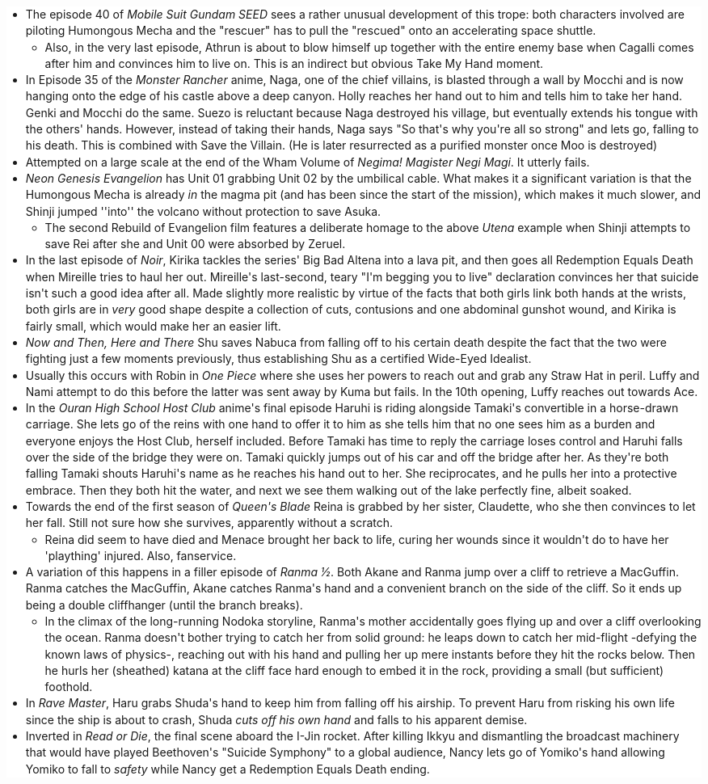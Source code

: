 -   The episode 40 of _Mobile Suit Gundam SEED_ sees a rather unusual development of this trope: both characters involved are piloting Humongous Mecha and the "rescuer" has to pull the "rescued" onto an accelerating space shuttle.
    -   Also, in the very last episode, Athrun is about to blow himself up together with the entire enemy base when Cagalli comes after him and convinces him to live on. This is an indirect but obvious Take My Hand moment.
-   In Episode 35 of the _Monster Rancher_ anime, Naga, one of the chief villains, is blasted through a wall by Mocchi and is now hanging onto the edge of his castle above a deep canyon. Holly reaches her hand out to him and tells him to take her hand. Genki and Mocchi do the same. Suezo is reluctant because Naga destroyed his village, but eventually extends his tongue with the others' hands. However, instead of taking their hands, Naga says "So that's why you're all so strong" and lets go, falling to his death. This is combined with Save the Villain. (He is later resurrected as a purified monster once Moo is destroyed)
-   Attempted on a large scale at the end of the Wham Volume of _Negima! Magister Negi Magi_. It utterly fails.
-   _Neon Genesis Evangelion_ has Unit 01 grabbing Unit 02 by the umbilical cable. What makes it a significant variation is that the Humongous Mecha is already _in_ the magma pit (and has been since the start of the mission), which makes it much slower, and Shinji jumped ''into'' the volcano without protection to save Asuka.
    -   The second Rebuild of Evangelion film features a deliberate homage to the above _Utena_ example when Shinji attempts to save Rei after she and Unit 00 were absorbed by Zeruel.
-   In the last episode of _Noir_, Kirika tackles the series' Big Bad Altena into a lava pit, and then goes all Redemption Equals Death when Mireille tries to haul her out. Mireille's last-second, teary "I'm begging you to live" declaration convinces her that suicide isn't such a good idea after all. Made slightly more realistic by virtue of the facts that both girls link both hands at the wrists, both girls are in _very_ good shape despite a collection of cuts, contusions and one abdominal gunshot wound, and Kirika is fairly small, which would make her an easier lift.
-   _Now and Then, Here and There_ Shu saves Nabuca from falling off to his certain death despite the fact that the two were fighting just a few moments previously, thus establishing Shu as a certified Wide-Eyed Idealist.
-   Usually this occurs with Robin in _One Piece_ where she uses her powers to reach out and grab any Straw Hat in peril. Luffy and Nami attempt to do this before the latter was sent away by Kuma but fails. In the 10th opening, Luffy reaches out towards Ace.
-   In the _Ouran High School Host Club_ anime's final episode Haruhi is riding alongside Tamaki's convertible in a horse-drawn carriage. She lets go of the reins with one hand to offer it to him as she tells him that no one sees him as a burden and everyone enjoys the Host Club, herself included. Before Tamaki has time to reply the carriage loses control and Haruhi falls over the side of the bridge they were on. Tamaki quickly jumps out of his car and off the bridge after her. As they're both falling Tamaki shouts Haruhi's name as he reaches his hand out to her. She reciprocates, and he pulls her into a protective embrace. Then they both hit the water, and next we see them walking out of the lake perfectly fine, albeit soaked.
-   Towards the end of the first season of _Queen's Blade_ Reina is grabbed by her sister, Claudette, who she then convinces to let her fall. Still not sure how she survives, apparently without a scratch.
    -   Reina did seem to have died and Menace brought her back to life, curing her wounds since it wouldn't do to have her 'plaything' injured. Also, fanservice.
-   A variation of this happens in a filler episode of _Ranma ½_. Both Akane and Ranma jump over a cliff to retrieve a MacGuffin. Ranma catches the MacGuffin, Akane catches Ranma's hand and a convenient branch on the side of the cliff. So it ends up being a double cliffhanger (until the branch breaks).
    -   In the climax of the long-running Nodoka storyline, Ranma's mother accidentally goes flying up and over a cliff overlooking the ocean. Ranma doesn't bother trying to catch her from solid ground: he leaps down to catch her mid-flight -defying the known laws of physics-, reaching out with his hand and pulling her up mere instants before they hit the rocks below. Then he hurls her (sheathed) katana at the cliff face hard enough to embed it in the rock, providing a small (but sufficient) foothold.
-   In _Rave Master_, Haru grabs Shuda's hand to keep him from falling off his airship. To prevent Haru from risking his own life since the ship is about to crash, Shuda _cuts off his own hand_ and falls to his apparent demise.
-   Inverted in _Read or Die_, the final scene aboard the I-Jin rocket. After killing Ikkyu and dismantling the broadcast machinery that would have played Beethoven's "Suicide Symphony" to a global audience, Nancy lets go of Yomiko's hand allowing Yomiko to fall to _safety_ while Nancy get a Redemption Equals Death ending.